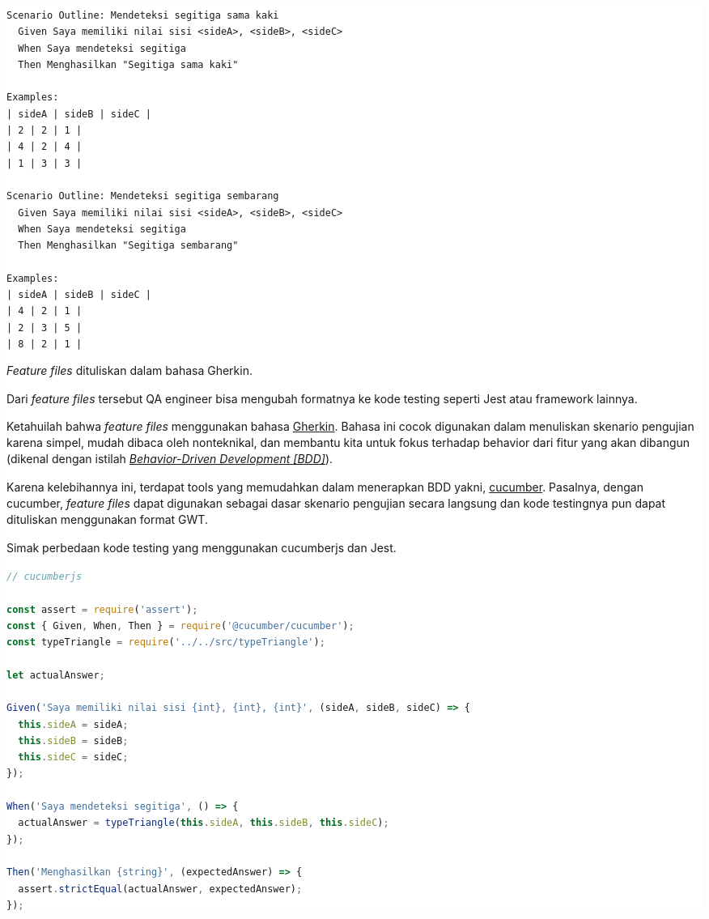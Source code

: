     Scenario Outline: Mendeteksi segitiga sama kaki
      Given Saya memiliki nilai sisi <sideA>, <sideB>, <sideC>
      When Saya mendeteksi segitiga
      Then Menghasilkan "Segitiga sama kaki"
    
    Examples:
    | sideA | sideB | sideC |
    | 2 | 2 | 1 |
    | 4 | 2 | 4 |
    | 1 | 3 | 3 |
    
    Scenario Outline: Mendeteksi segitiga sembarang
      Given Saya memiliki nilai sisi <sideA>, <sideB>, <sideC>
      When Saya mendeteksi segitiga
      Then Menghasilkan "Segitiga sembarang"
    
    Examples:
    | sideA | sideB | sideC |
    | 4 | 2 | 1 |
    | 2 | 3 | 5 |
    | 8 | 2 | 1 |

*Feature files* dituliskan dalam bahasa Gherkin.

Dari *feature files* tersebut QA engineer bisa mengubah formatnya ke kode testing seperti Jest atau framework lainnya.

Ketahuilah bahwa *feature files* menggunakan bahasa [Gherkin](https://cucumber.io/docs/gherkin/). Bahasa ini cocok digunakan dalam menuliskan skenario pengujian karena simpel, mudah dibaca oleh nonteknikal, dan membantu kita untuk fokus terhadap behavior dari fitur yang akan dibangun (dikenal dengan istilah [*Behavior-Driven Development [BDD]*](https://en.wikipedia.org/wiki/Behavior-driven_development)).

Karena kelebihannya ini, terdapat tools yang memudahkan dalam menerapkan BDD yakni, [cucumber](https://cucumber.io/). Pasalnya, dengan cucumber, *feature files* dapat digunakan sebagai dasar skenario pengujian secara langsung dan kode testingnya pun dapat dituliskan menggunakan format GWT.

Simak perbedaan kode testing yang menggunakan cucumberjs dan Jest.

```js
// cucumberjs

const assert = require('assert');
const { Given, When, Then } = require('@cucumber/cucumber');
const typeTriangle = require('../../src/typeTriangle');
 
let actualAnswer;
 
Given('Saya memiliki nilai sisi {int}, {int}, {int}', (sideA, sideB, sideC) => {
  this.sideA = sideA;
  this.sideB = sideB;
  this.sideC = sideC;
});
 
When('Saya mendeteksi segitiga', () => {
  actualAnswer = typeTriangle(this.sideA, this.sideB, this.sideC);
});
 
Then('Menghasilkan {string}', (expectedAnswer) => {
  assert.strictEqual(actualAnswer, expectedAnswer);
});
```
